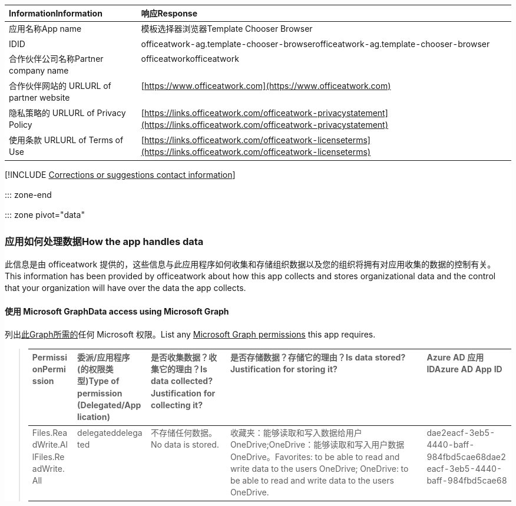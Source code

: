 | <span data-ttu-id="60a21-108">**Information**</span><span class="sxs-lookup"><span data-stu-id="60a21-108">**Information**</span></span> | <span data-ttu-id="60a21-109">**响应**</span><span class="sxs-lookup"><span data-stu-id="60a21-109">**Response**</span></span> |
|:----------------|:-------------|
| <span data-ttu-id="60a21-110">应用名称</span><span class="sxs-lookup"><span data-stu-id="60a21-110">App name</span></span> | <span data-ttu-id="60a21-111">模板选择器浏览器</span><span class="sxs-lookup"><span data-stu-id="60a21-111">Template Chooser Browser</span></span> |
| <span data-ttu-id="60a21-112">ID</span><span class="sxs-lookup"><span data-stu-id="60a21-112">ID</span></span> | <span data-ttu-id="60a21-113">officeatwork-ag.template-chooser-browser</span><span class="sxs-lookup"><span data-stu-id="60a21-113">officeatwork-ag.template-chooser-browser</span></span> |
| <span data-ttu-id="60a21-114">合作伙伴公司名称</span><span class="sxs-lookup"><span data-stu-id="60a21-114">Partner company name</span></span> | <span data-ttu-id="60a21-115">officeatwork</span><span class="sxs-lookup"><span data-stu-id="60a21-115">officeatwork</span></span> |
| <span data-ttu-id="60a21-116">合作伙伴网站的 URL</span><span class="sxs-lookup"><span data-stu-id="60a21-116">URL of partner website</span></span> | [https://www.officeatwork.com](https://www.officeatwork.com) |
| <span data-ttu-id="60a21-117">隐私策略的 URL</span><span class="sxs-lookup"><span data-stu-id="60a21-117">URL of Privacy Policy</span></span> | [https://links.officeatwork.com/officeatwork-privacystatement](https://links.officeatwork.com/officeatwork-privacystatement) |
| <span data-ttu-id="60a21-118">使用条款 URL</span><span class="sxs-lookup"><span data-stu-id="60a21-118">URL of Terms of Use</span></span> | [https://links.officeatwork.com/officeatwork-licenseterms](https://links.officeatwork.com/officeatwork-licenseterms) |

 [!INCLUDE [Corrections or suggestions contact information](../includes/corrections-or-suggestions.md)]

::: zone-end

::: zone pivot="data"

### <a name="how-the-app-handles-data"></a><span data-ttu-id="60a21-119">应用如何处理数据</span><span class="sxs-lookup"><span data-stu-id="60a21-119">How the app handles data</span></span>

<span data-ttu-id="60a21-120">此信息是由 officeatwork 提供的，这些信息与此应用程序如何收集和存储组织数据以及您的组织将拥有对应用收集的数据的控制有关。</span><span class="sxs-lookup"><span data-stu-id="60a21-120">This information has been provided by officeatwork about how this app collects and stores organizational data and the control that your organization will have over the data the app collects.</span></span>

#### <a name="data-access-using-microsoft-graph"></a><span data-ttu-id="60a21-121">使用 Microsoft Graph</span><span class="sxs-lookup"><span data-stu-id="60a21-121">Data access using Microsoft Graph</span></span>

<span data-ttu-id="60a21-122">列出[此Graph所需的](https://docs.microsoft.com/graph/permissions-reference)任何 Microsoft 权限。</span><span class="sxs-lookup"><span data-stu-id="60a21-122">List any [Microsoft Graph permissions](https://docs.microsoft.com/graph/permissions-reference) this app requires.</span></span>

>| <span data-ttu-id="60a21-123">**Permission**</span><span class="sxs-lookup"><span data-stu-id="60a21-123">**Permission**</span></span>  | <span data-ttu-id="60a21-124">**委派/应用程序 (的权限类型)**</span><span class="sxs-lookup"><span data-stu-id="60a21-124">**Type of permission (Delegated/Application)**</span></span> | <span data-ttu-id="60a21-125">**是否收集数据？收集它的理由？**</span><span class="sxs-lookup"><span data-stu-id="60a21-125">**Is data collected? Justification for collecting it?**</span></span> | <span data-ttu-id="60a21-126">**是否存储数据？存储它的理由？**</span><span class="sxs-lookup"><span data-stu-id="60a21-126">**Is data stored? Justification for storing it?**</span></span> | <span data-ttu-id="60a21-127">**Azure AD 应用 ID**</span><span class="sxs-lookup"><span data-stu-id="60a21-127">**Azure AD App ID**</span></span> |
>|:----------------|:--------------------|:---------------------------------------------------|:--------------------------|:--------------------------|
>| <span data-ttu-id="60a21-128">Files.ReadWrite.All</span><span class="sxs-lookup"><span data-stu-id="60a21-128">Files.ReadWrite.All</span></span> | <span data-ttu-id="60a21-129">delegated</span><span class="sxs-lookup"><span data-stu-id="60a21-129">delegated</span></span> | <span data-ttu-id="60a21-130">不存储任何数据。</span><span class="sxs-lookup"><span data-stu-id="60a21-130">No data is stored.</span></span> | <span data-ttu-id="60a21-131">收藏夹：能够读取和写入数据给用户OneDrive;OneDrive：能够读取和写入用户数据OneDrive。</span><span class="sxs-lookup"><span data-stu-id="60a21-131">Favorites: to be able to read and write data to the users OneDrive; OneDrive: to be able to read and write data to the users OneDrive.</span></span> | <span data-ttu-id="60a21-132">dae2eacf-3eb5-4440-baff-984fbd5cae68</span><span class="sxs-lookup"><span data-stu-id="60a21-132">dae2eacf-3eb5-4440-baff-984fbd5cae68</span></span> |